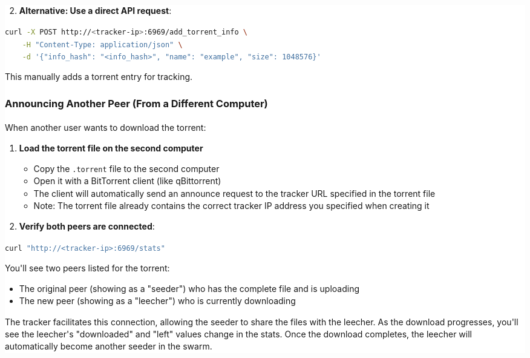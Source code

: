 2. **Alternative: Use a direct API request**:
```bash
curl -X POST http://<tracker-ip>:6969/add_torrent_info \
    -H "Content-Type: application/json" \
    -d '{"info_hash": "<info_hash>", "name": "example", "size": 1048576}'
```
This manually adds a torrent entry for tracking.

### Announcing Another Peer (From a Different Computer)

When another user wants to download the torrent:

1. **Load the torrent file on the second computer**
   - Copy the `.torrent` file to the second computer
   - Open it with a BitTorrent client (like qBittorrent)
   - The client will automatically send an announce request to the tracker URL specified in the torrent file
   - Note: The torrent file already contains the correct tracker IP address you specified when creating it

2. **Verify both peers are connected**:
```bash
curl "http://<tracker-ip>:6969/stats"
```
You'll see two peers listed for the torrent:
- The original peer (showing as a "seeder") who has the complete file and is uploading
- The new peer (showing as a "leecher") who is currently downloading

The tracker facilitates this connection, allowing the seeder to share the files with the leecher. As the download 
progresses, you'll see the leecher's "downloaded" and "left" values change in the stats. Once the download completes, 
the leecher will automatically become another seeder in the swarm.